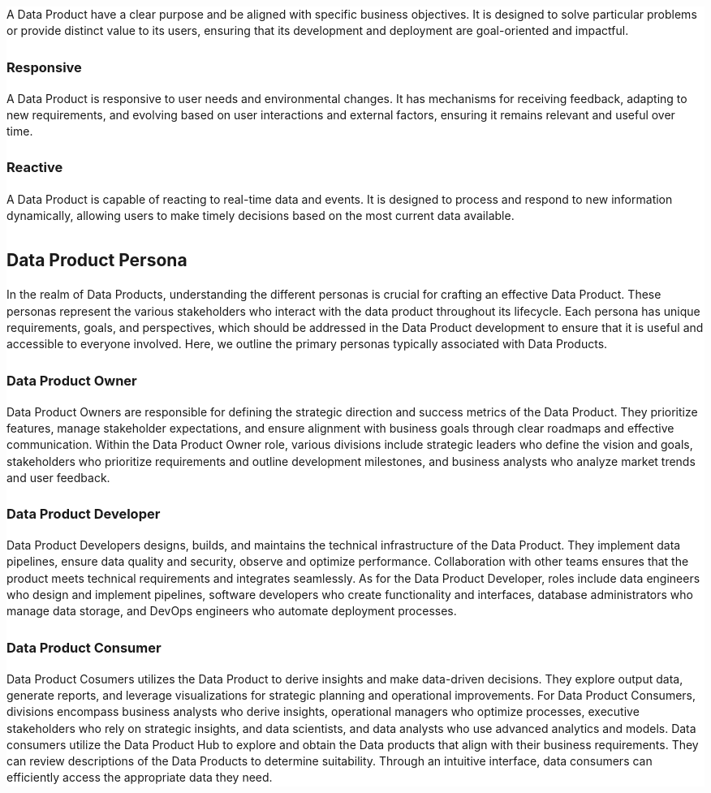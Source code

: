A Data Product have a clear purpose and be aligned with specific business objectives. It is designed to solve particular problems or provide distinct value to its users, ensuring that its development and deployment are goal-oriented and impactful.

### **Responsive**

A Data Product is responsive to user needs and environmental changes. It has mechanisms for receiving feedback, adapting to new requirements, and evolving based on user interactions and external factors, ensuring it remains relevant and useful over time.

### **Reactive**

A Data Product is capable of reacting to real-time data and events. It is designed to process and respond to new information dynamically, allowing users to make timely decisions based on the most current data available.

## Data Product Persona

In the realm of Data Products, understanding the different personas is crucial for crafting an effective Data Product. These personas represent the various stakeholders who interact with the data product throughout its lifecycle. Each persona has unique requirements, goals, and perspectives, which should be addressed in the Data Product development to ensure that it is useful and accessible to everyone involved. Here, we outline the primary personas typically associated with Data Products.

### **Data Product Owner**

Data Product Owners are responsible for defining the strategic direction and success metrics of the Data Product. They prioritize features, manage stakeholder expectations, and ensure alignment with business goals through clear roadmaps and effective communication. Within the Data Product Owner role, various divisions include strategic leaders who define the vision and goals, stakeholders who prioritize requirements and outline development milestones, and business analysts who analyze market trends and user feedback.

### **Data Product Developer**

Data Product Developers designs, builds, and maintains the technical infrastructure of the Data Product. They implement data pipelines, ensure data quality and security, observe and optimize performance. Collaboration with other teams ensures that the product meets technical requirements and integrates seamlessly. As for the Data Product Developer, roles include data engineers who design and implement pipelines, software developers who create functionality and interfaces, database administrators who manage data storage, and DevOps engineers who automate deployment processes.

### **Data Product Consumer**

Data Product Cosumers utilizes the Data Product to derive insights and make data-driven decisions. They explore output data, generate reports, and leverage visualizations for strategic planning and operational improvements. For Data Product Consumers, divisions encompass business analysts who derive insights, operational managers who optimize processes, executive stakeholders who rely on strategic insights, and data scientists, and data analysts who use advanced analytics and models. Data consumers utilize the Data Product Hub to explore and obtain the Data products that align with their business requirements. They can review descriptions of the Data Products to determine suitability. Through an intuitive interface, data consumers can efficiently access the appropriate data they need.
